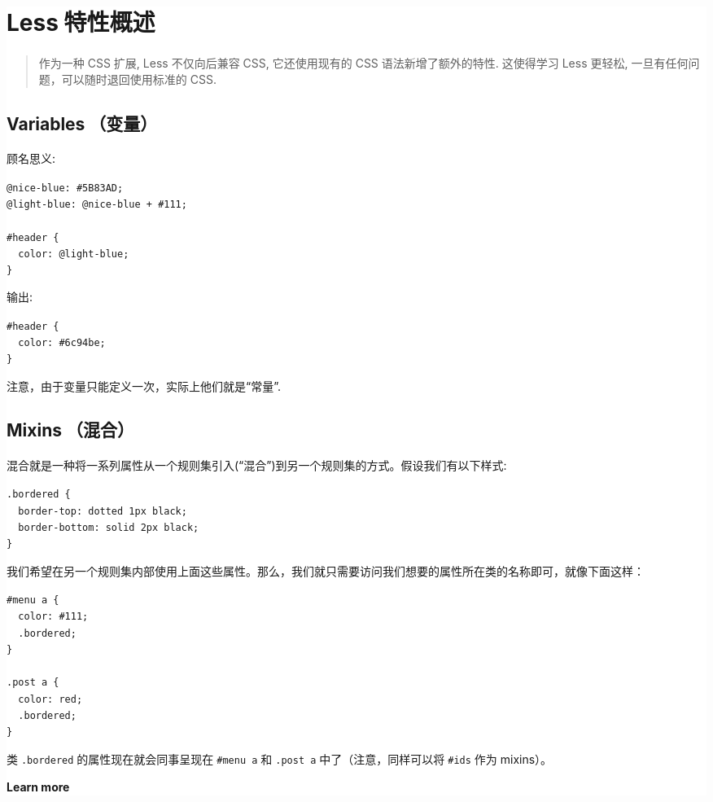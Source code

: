 # Less 特性概述

> 作为一种 CSS 扩展, Less 不仅向后兼容 CSS, 它还使用现有的 CSS 语法新增了额外的特性. 这使得学习 Less 更轻松, 一旦有任何问题，可以随时退回使用标准的 CSS.

## Variables （变量）

顾名思义:

```less
@nice-blue: #5B83AD;
@light-blue: @nice-blue + #111;

#header {
  color: @light-blue;
}
```

输出:

```less
#header {
  color: #6c94be;
}
```

注意，由于变量只能定义一次，实际上他们就是“常量”.

## Mixins （混合）

混合就是一种将一系列属性从一个规则集引入(“混合”)到另一个规则集的方式。假设我们有以下样式:

```less
.bordered {
  border-top: dotted 1px black;
  border-bottom: solid 2px black;
}
```

我们希望在另一个规则集内部使用上面这些属性。那么，我们就只需要访问我们想要的属性所在类的名称即可，就像下面这样：

```less
#menu a {
  color: #111;
  .bordered;
}

.post a {
  color: red;
  .bordered;
}
```

类 `.bordered` 的属性现在就会同事呈现在 `#menu a` 和 `.post a` 中了（注意，同样可以将 `#ids` 作为 mixins）。

**Learn more**

